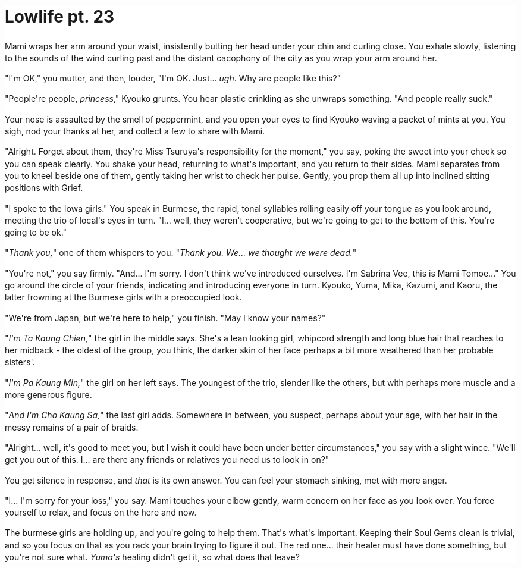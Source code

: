 # Lowlife pt. 23

Mami wraps her arm around your waist, insistently butting her head under your chin and curling close. You exhale slowly, listening to the sounds of the wind curling past and the distant cacophony of the city as you wrap your arm around her.

"I'm OK," you mutter, and then, louder, "I'm OK. Just... *ugh*. Why are people like this?"

"People're people, *princess*," Kyouko grunts. You hear plastic crinkling as she unwraps something. "And people really suck."

Your nose is assaulted by the smell of peppermint, and you open your eyes to find Kyouko waving a packet of mints at you. You sigh, nod your thanks at her, and collect a few to share with Mami.

"Alright. Forget about them, they're Miss Tsuruya's responsibility for the moment," you say, poking the sweet into your cheek so you can speak clearly. You shake your head, returning to what's important, and you return to their sides. Mami separates from you to kneel beside one of them, gently taking her wrist to check her pulse. Gently, you prop them all up into inclined sitting positions with Grief.

"I spoke to the Iowa girls." You speak in Burmese, the rapid, tonal syllables rolling easily off your tongue as you look around, meeting the trio of local's eyes in turn. "I... well, they weren't cooperative, but we're going to get to the bottom of this. You're going to be ok."

"*Thank you,*" one of them whispers to you. "*Thank you. We... we thought we were dead.*"

"You're not," you say firmly. "And... I'm sorry. I don't think we've introduced ourselves. I'm Sabrina Vee, this is Mami Tomoe..." You go around the circle of your friends, indicating and introducing everyone in turn. Kyouko, Yuma, Mika, Kazumi, and Kaoru, the latter frowning at the Burmese girls with a preoccupied look.

"We're from Japan, but we're here to help," you finish. "May I know your names?"

"*I'm Ta Kaung Chien,*" the girl in the middle says. She's a lean looking girl, whipcord strength and long blue hair that reaches to her midback - the oldest of the group, you think, the darker skin of her face perhaps a bit more weathered than her probable sisters'.

"*I'm Pa Kaung Min,*" the girl on her left says. The youngest of the trio, slender like the others, but with perhaps more muscle and a more generous figure.

"*And I'm Cho Kaung Sa,*" the last girl adds. Somewhere in between, you suspect, perhaps about your age, with her hair in the messy remains of a pair of braids.

"Alright... well, it's good to meet you, but I wish it could have been under better circumstances," you say with a slight wince. "We'll get you out of this. I... are there any friends or relatives you need us to look in on?"

You get silence in response, and *that* is its own answer. You can feel your stomach sinking, met with more anger.

"I... I'm sorry for your loss," you say. Mami touches your elbow gently, warm concern on her face as you look over. You force yourself to relax, and focus on the here and now.

The burmese girls are holding up, and you're going to help them. That's what's important. Keeping their Soul Gems clean is trivial, and so you focus on that as you rack your brain trying to figure it out. The red one... their healer must have done something, but you're not sure what. *Yuma's* healing didn't get it, so what does that leave?

